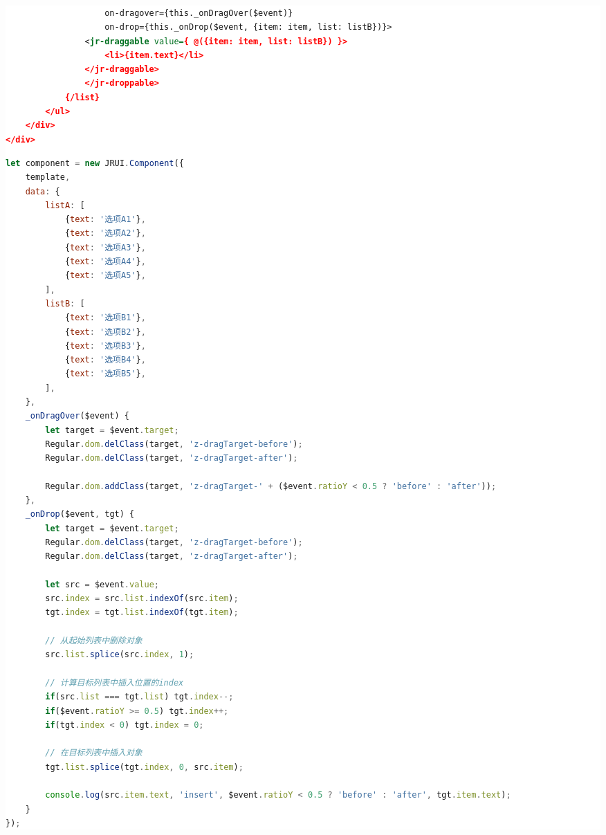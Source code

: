 ```xml
                    on-dragover={this._onDragOver($event)}
                    on-drop={this._onDrop($event, {item: item, list: listB})}>
                <jr-draggable value={ @({item: item, list: listB}) }>
                    <li>{item.text}</li>
                </jr-draggable>
                </jr-droppable>
            {/list}
        </ul>
    </div>
</div>
```


```javascript
let component = new JRUI.Component({
    template,
    data: {
        listA: [
            {text: '选项A1'},
            {text: '选项A2'},
            {text: '选项A3'},
            {text: '选项A4'},
            {text: '选项A5'},
        ],
        listB: [
            {text: '选项B1'},
            {text: '选项B2'},
            {text: '选项B3'},
            {text: '选项B4'},
            {text: '选项B5'},
        ],
    },
    _onDragOver($event) {
        let target = $event.target;
        Regular.dom.delClass(target, 'z-dragTarget-before');
        Regular.dom.delClass(target, 'z-dragTarget-after');

        Regular.dom.addClass(target, 'z-dragTarget-' + ($event.ratioY < 0.5 ? 'before' : 'after'));
    },
    _onDrop($event, tgt) {
        let target = $event.target;
        Regular.dom.delClass(target, 'z-dragTarget-before');
        Regular.dom.delClass(target, 'z-dragTarget-after');

        let src = $event.value;
        src.index = src.list.indexOf(src.item);
        tgt.index = tgt.list.indexOf(tgt.item);

        // 从起始列表中删除对象
        src.list.splice(src.index, 1);
        
        // 计算目标列表中插入位置的index
        if(src.list === tgt.list) tgt.index--;
        if($event.ratioY >= 0.5) tgt.index++;
        if(tgt.index < 0) tgt.index = 0;

        // 在目标列表中插入对象
        tgt.list.splice(tgt.index, 0, src.item);

        console.log(src.item.text, 'insert', $event.ratioY < 0.5 ? 'before' : 'after', tgt.item.text);
    }
});
```
